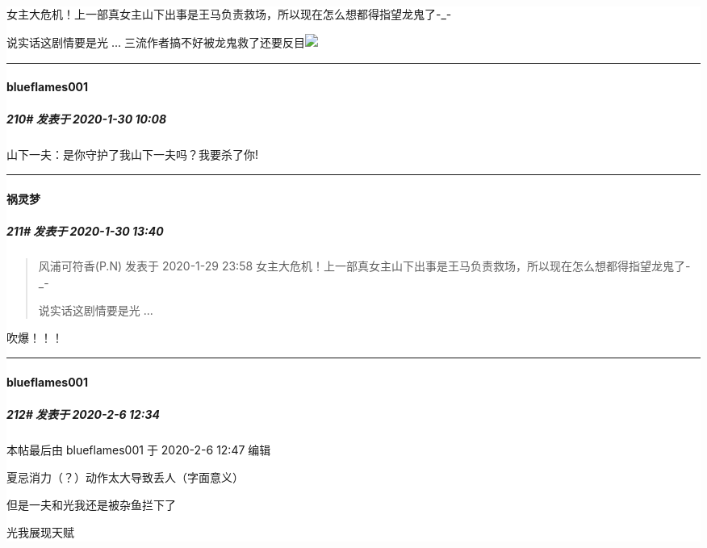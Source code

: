 女主大危机！上一部真女主山下出事是王马负责救场，所以现在怎么想都得指望龙鬼了-_-


说实话这剧情要是光 ...</blockquote>
三流作者搞不好被龙鬼救了还要反目<img src="https://static.saraba1st.com/image/smiley/face2017/018.png" referrerpolicy="no-referrer">







-----

####  blueflames001  
##### 210#       发表于 2020-1-30 10:08




山下一夫：是你守护了我山下一夫吗？我要杀了你!







-----

####  祸灵梦  
##### 211#       发表于 2020-1-30 13:40



<blockquote>风浦可符香(P.N) 发表于 2020-1-29 23:58
女主大危机！上一部真女主山下出事是王马负责救场，所以现在怎么想都得指望龙鬼了-_-


说实话这剧情要是光 ...</blockquote>
吹爆！！！







-----

####  blueflames001  
##### 212#       发表于 2020-2-6 12:34



 本帖最后由 blueflames001 于 2020-2-6 12:47 编辑 

夏忌消力（？）动作太大导致丢人（字面意义）

但是一夫和光我还是被杂鱼拦下了

光我展现天赋







